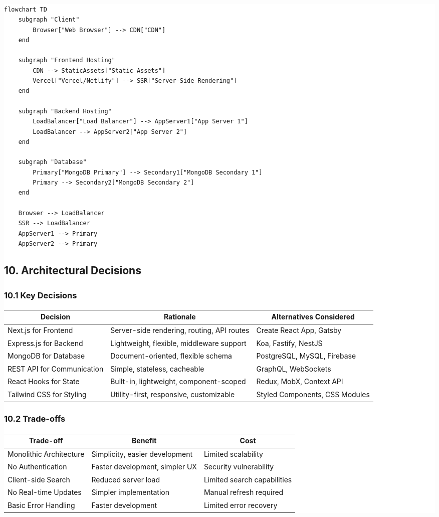 ```mermaid
flowchart TD
    subgraph "Client"
        Browser["Web Browser"] --> CDN["CDN"] 
    end
    
    subgraph "Frontend Hosting"
        CDN --> StaticAssets["Static Assets"]
        Vercel["Vercel/Netlify"] --> SSR["Server-Side Rendering"]  
    end
    
    subgraph "Backend Hosting"
        LoadBalancer["Load Balancer"] --> AppServer1["App Server 1"]
        LoadBalancer --> AppServer2["App Server 2"]  
    end
    
    subgraph "Database"
        Primary["MongoDB Primary"] --> Secondary1["MongoDB Secondary 1"]
        Primary --> Secondary2["MongoDB Secondary 2"]  
    end
    
    Browser --> LoadBalancer
    SSR --> LoadBalancer
    AppServer1 --> Primary
    AppServer2 --> Primary
```

## 10. Architectural Decisions

### 10.1 Key Decisions

| Decision | Rationale | Alternatives Considered |
|----------|-----------|-------------------------|
| Next.js for Frontend | Server-side rendering, routing, API routes | Create React App, Gatsby |
| Express.js for Backend | Lightweight, flexible, middleware support | Koa, Fastify, NestJS |
| MongoDB for Database | Document-oriented, flexible schema | PostgreSQL, MySQL, Firebase |
| REST API for Communication | Simple, stateless, cacheable | GraphQL, WebSockets |
| React Hooks for State | Built-in, lightweight, component-scoped | Redux, MobX, Context API |
| Tailwind CSS for Styling | Utility-first, responsive, customizable | Styled Components, CSS Modules |

### 10.2 Trade-offs

| Trade-off | Benefit | Cost |
|-----------|---------|------|
| Monolithic Architecture | Simplicity, easier development | Limited scalability |
| No Authentication | Faster development, simpler UX | Security vulnerability |
| Client-side Search | Reduced server load | Limited search capabilities |
| No Real-time Updates | Simpler implementation | Manual refresh required |
| Basic Error Handling | Faster development | Limited error recovery |
